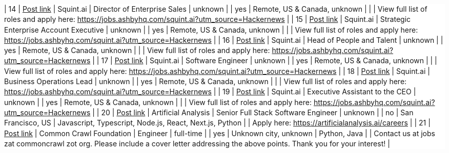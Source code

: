 | 14  | [Post link](https://news.ycombinator.com/item?id=42022763) | Squint.ai                             | Director of Enterprise Sales                                | unknown         |                                                                     | yes     | Remote, US & Canada, unknown                    |                                                                                                                       |                                                                                                                        | View full list of roles and apply here: https://jobs.ashbyhq.com/squint.ai?utm_source=Hackernews                                                                      |
| 15  | [Post link](https://news.ycombinator.com/item?id=42022763) | Squint.ai                             | Strategic Enterprise Account Executive                      | unknown         |                                                                     | yes     | Remote, US & Canada, unknown                    |                                                                                                                       |                                                                                                                        | View full list of roles and apply here: https://jobs.ashbyhq.com/squint.ai?utm_source=Hackernews                                                                      |
| 16  | [Post link](https://news.ycombinator.com/item?id=42022763) | Squint.ai                             | Head of People and Talent                                   | unknown         |                                                                     | yes     | Remote, US & Canada, unknown                    |                                                                                                                       |                                                                                                                        | View full list of roles and apply here: https://jobs.ashbyhq.com/squint.ai?utm_source=Hackernews                                                                      |
| 17  | [Post link](https://news.ycombinator.com/item?id=42022763) | Squint.ai                             | Software Engineer                                           | unknown         |                                                                     | yes     | Remote, US & Canada, unknown                    |                                                                                                                       |                                                                                                                        | View full list of roles and apply here: https://jobs.ashbyhq.com/squint.ai?utm_source=Hackernews                                                                      |
| 18  | [Post link](https://news.ycombinator.com/item?id=42022763) | Squint.ai                             | Business Operations Lead                                    | unknown         |                                                                     | yes     | Remote, US & Canada, unknown                    |                                                                                                                       |                                                                                                                        | View full list of roles and apply here: https://jobs.ashbyhq.com/squint.ai?utm_source=Hackernews                                                                      |
| 19  | [Post link](https://news.ycombinator.com/item?id=42022763) | Squint.ai                             | Executive Assistant to the CEO                              | unknown         |                                                                     | yes     | Remote, US & Canada, unknown                    |                                                                                                                       |                                                                                                                        | View full list of roles and apply here: https://jobs.ashbyhq.com/squint.ai?utm_source=Hackernews                                                                      |
| 20  | [Post link](https://news.ycombinator.com/item?id=42022863) | Artificial Analysis                   | Senior Full Stack Software Engineer                         | unknown         |                                                                     | no      | San Francisco, US                               | Javascript, Typescript, Node.js, React, Next.js, Python                                                               |                                                                                                                        | Apply here: https://artificialanalysis.ai/careers                                                                                                                     |
| 21  | [Post link](https://news.ycombinator.com/item?id=42018317) | Common Crawl Foundation               | Engineer                                                    | full-time       |                                                                     | yes     | Unknown city, unknown                           | Python, Java                                                                                                          |                                                                                                                        | Contact us at jobs zat commoncrawl zot org. Please include a cover letter addressing the above points. Thank you for your interest!                                   |